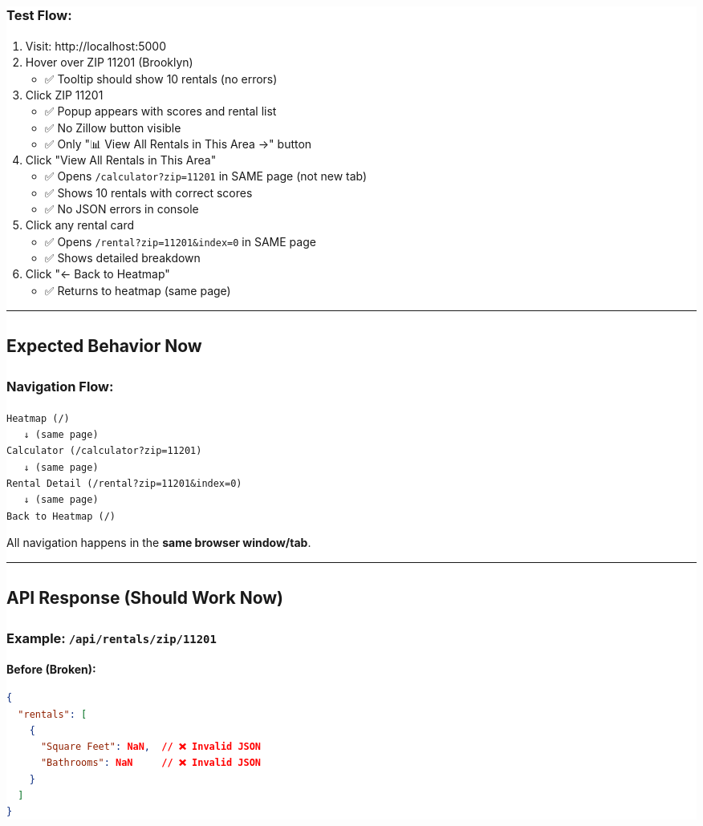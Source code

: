 ### Test Flow:
1. Visit: http://localhost:5000
2. Hover over ZIP 11201 (Brooklyn)
   - ✅ Tooltip should show 10 rentals (no errors)
3. Click ZIP 11201
   - ✅ Popup appears with scores and rental list
   - ✅ No Zillow button visible
   - ✅ Only "📊 View All Rentals in This Area →" button
4. Click "View All Rentals in This Area"
   - ✅ Opens `/calculator?zip=11201` in SAME page (not new tab)
   - ✅ Shows 10 rentals with correct scores
   - ✅ No JSON errors in console
5. Click any rental card
   - ✅ Opens `/rental?zip=11201&index=0` in SAME page
   - ✅ Shows detailed breakdown
6. Click "← Back to Heatmap"
   - ✅ Returns to heatmap (same page)

---

## Expected Behavior Now

### Navigation Flow:
```
Heatmap (/)
   ↓ (same page)
Calculator (/calculator?zip=11201)
   ↓ (same page)
Rental Detail (/rental?zip=11201&index=0)
   ↓ (same page)
Back to Heatmap (/)
```

All navigation happens in the **same browser window/tab**.

---

## API Response (Should Work Now)

### Example: `/api/rentals/zip/11201`

**Before (Broken):**
```json
{
  "rentals": [
    {
      "Square Feet": NaN,  // ❌ Invalid JSON
      "Bathrooms": NaN     // ❌ Invalid JSON
    }
  ]
}
```
